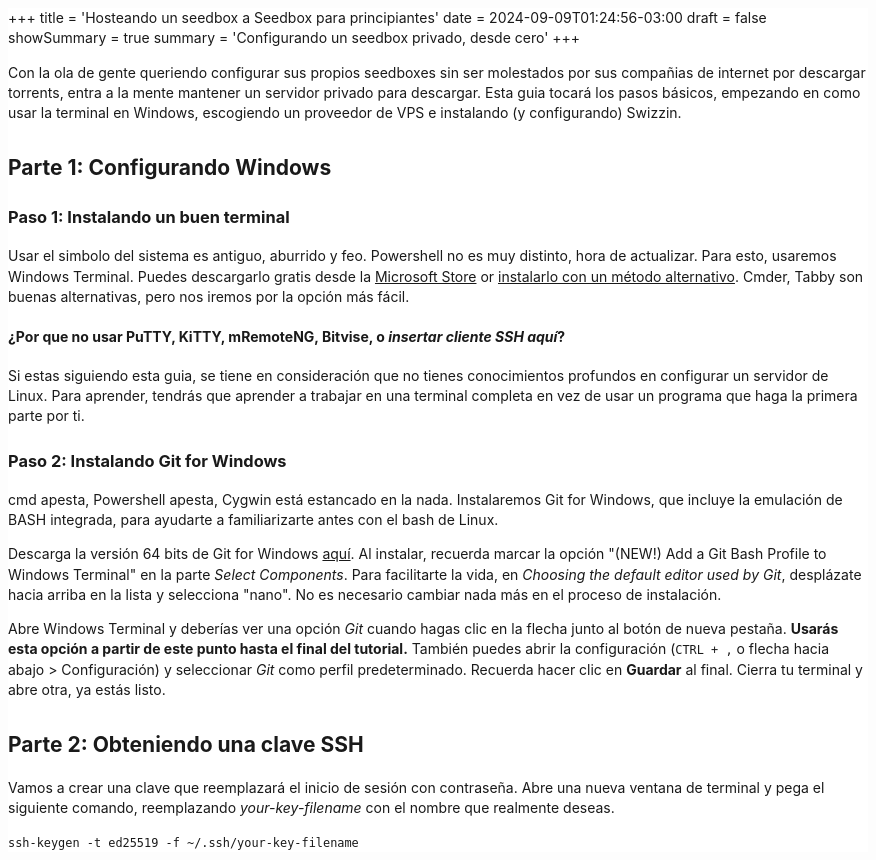 +++
title = 'Hosteando un seedbox a Seedbox para principiantes'
date = 2024-09-09T01:24:56-03:00
draft = false
showSummary = true
summary = 'Configurando un seedbox privado, desde cero'
+++

Con la ola de gente queriendo configurar sus propios seedboxes sin ser molestados por sus compañias de internet por descargar torrents, entra a la mente mantener un servidor privado para descargar. Esta guia tocará los pasos básicos, empezando en como usar la terminal en Windows, escogiendo un proveedor de VPS e instalando (y configurando) Swizzin.
## Parte 1: Configurando Windows
### Paso 1: Instalando un buen terminal

Usar el simbolo del sistema es antiguo, aburrido y feo. Powershell no es muy distinto, hora de actualizar. Para esto, usaremos Windows Terminal. Puedes descargarlo gratis desde la [Microsoft Store](https://apps.microsoft.com/detail/9n0dx20hk701) or [instalarlo con un método alternativo](https://github.com/microsoft/terminal#installing-and-running-windows-terminal). Cmder, Tabby son buenas alternativas, pero nos iremos por la opción más fácil.

#### ¿Por que no usar PuTTY, KiTTY, mRemoteNG, Bitvise, o *insertar cliente SSH aquí*?
Si estas siguiendo esta guia, se tiene en consideración que no tienes conocimientos profundos en configurar un servidor de Linux. Para aprender, tendrás que aprender a trabajar en una terminal completa en vez de usar un programa que haga la primera parte por ti.

### Paso 2: Instalando Git for Windows
cmd apesta, Powershell apesta, Cygwin está estancado en la nada. Instalaremos Git for Windows, que incluye la emulación de BASH integrada, para ayudarte a familiarizarte antes con el bash de Linux.

Descarga la versión 64 bits de Git for Windows [aquí](https://git-scm.com/download/win). Al instalar, recuerda marcar la opción "(NEW!) Add a Git Bash Profile to Windows Terminal" en la parte _Select Components_. Para facilitarte la vida, en _Choosing the default editor used by Git_, desplázate hacia arriba en la lista y selecciona "nano". No es necesario cambiar nada más en el proceso de instalación.

Abre Windows Terminal y deberías ver una opción _Git_ cuando hagas clic en la flecha junto al botón de nueva pestaña. **Usarás esta opción a partir de este punto hasta el final del tutorial.** También puedes abrir la configuración (`CTRL + ,` o flecha hacia abajo > Configuración) y seleccionar _Git_ como perfil predeterminado. Recuerda hacer clic en **Guardar** al final. Cierra tu terminal y abre otra, ya estás listo.

## Parte 2: Obteniendo una clave SSH
Vamos a crear una clave que reemplazará el inicio de sesión con contraseña. Abre una nueva ventana de terminal y pega el siguiente comando, reemplazando _your-key-filename_ con el nombre que realmente deseas.

```
ssh-keygen -t ed25519 -f ~/.ssh/your-key-filename
```

